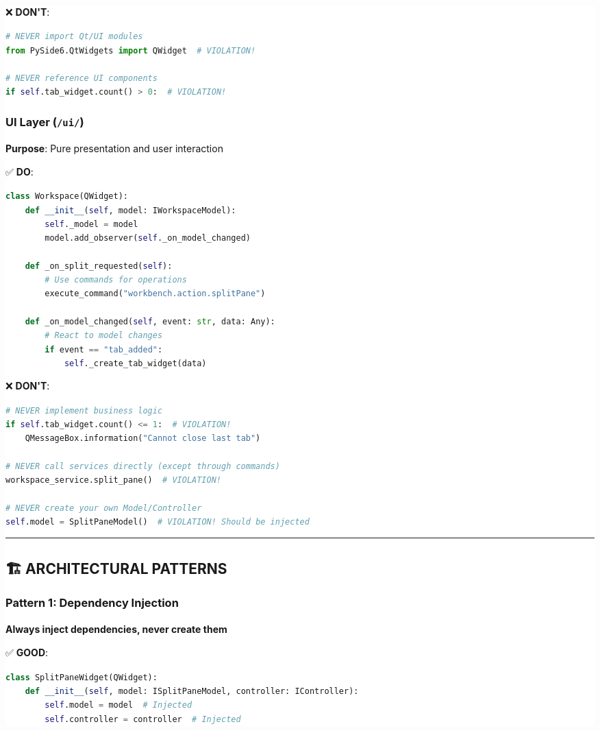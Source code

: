 ❌ **DON'T**:
```python
# NEVER import Qt/UI modules
from PySide6.QtWidgets import QWidget  # VIOLATION!

# NEVER reference UI components
if self.tab_widget.count() > 0:  # VIOLATION!
```

### UI Layer (`/ui/`)
**Purpose**: Pure presentation and user interaction

✅ **DO**:
```python
class Workspace(QWidget):
    def __init__(self, model: IWorkspaceModel):
        self._model = model
        model.add_observer(self._on_model_changed)

    def _on_split_requested(self):
        # Use commands for operations
        execute_command("workbench.action.splitPane")

    def _on_model_changed(self, event: str, data: Any):
        # React to model changes
        if event == "tab_added":
            self._create_tab_widget(data)
```

❌ **DON'T**:
```python
# NEVER implement business logic
if self.tab_widget.count() <= 1:  # VIOLATION!
    QMessageBox.information("Cannot close last tab")

# NEVER call services directly (except through commands)
workspace_service.split_pane()  # VIOLATION!

# NEVER create your own Model/Controller
self.model = SplitPaneModel()  # VIOLATION! Should be injected
```

---

## 🏗️ ARCHITECTURAL PATTERNS

### Pattern 1: Dependency Injection
**Always inject dependencies, never create them**

✅ **GOOD**:
```python
class SplitPaneWidget(QWidget):
    def __init__(self, model: ISplitPaneModel, controller: IController):
        self.model = model  # Injected
        self.controller = controller  # Injected
```

